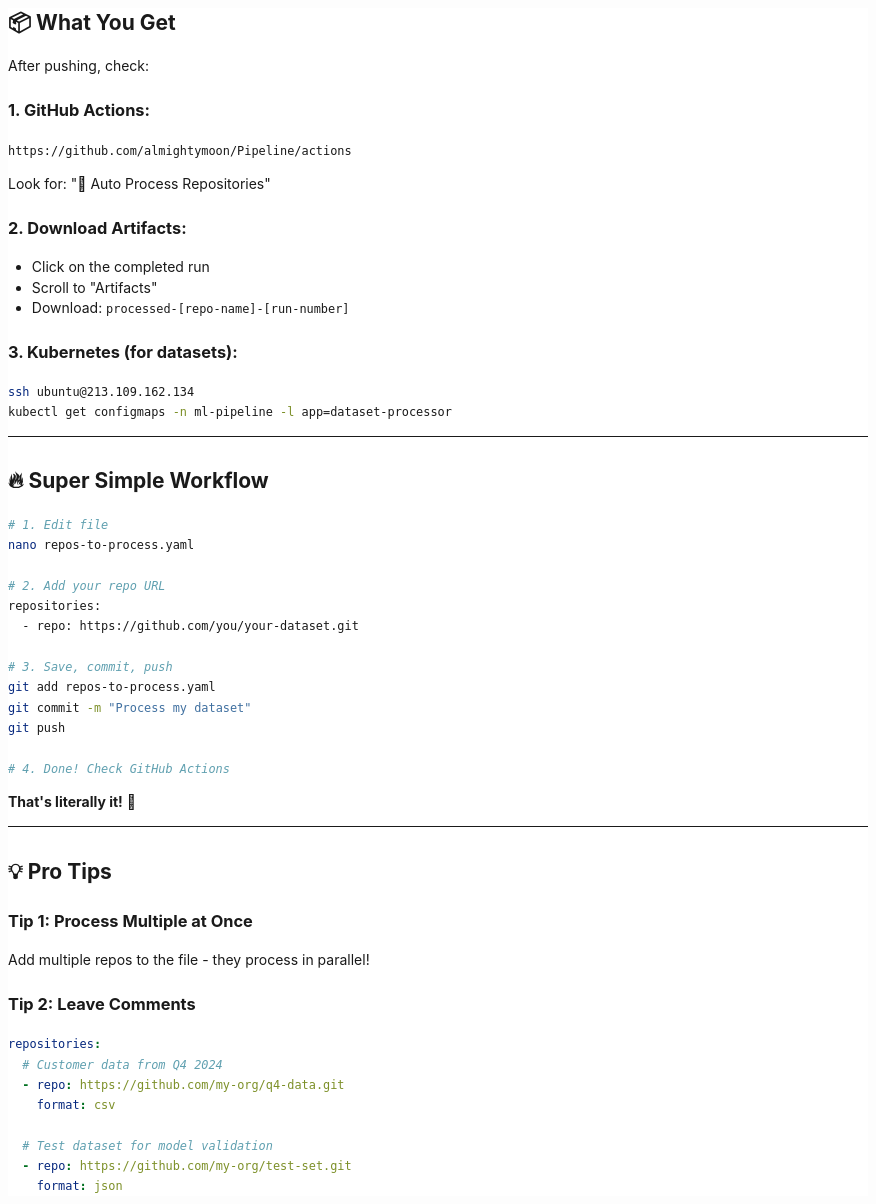 
## 📦 What You Get

After pushing, check:

### 1. GitHub Actions:
```
https://github.com/almightymoon/Pipeline/actions
```
Look for: "🔄 Auto Process Repositories"

### 2. Download Artifacts:
- Click on the completed run
- Scroll to "Artifacts"
- Download: `processed-[repo-name]-[run-number]`

### 3. Kubernetes (for datasets):
```bash
ssh ubuntu@213.109.162.134
kubectl get configmaps -n ml-pipeline -l app=dataset-processor
```

---

## 🔥 Super Simple Workflow

```bash
# 1. Edit file
nano repos-to-process.yaml

# 2. Add your repo URL
repositories:
  - repo: https://github.com/you/your-dataset.git

# 3. Save, commit, push
git add repos-to-process.yaml
git commit -m "Process my dataset"
git push

# 4. Done! Check GitHub Actions
```

**That's literally it!** 🎉

---

## 💡 Pro Tips

### Tip 1: Process Multiple at Once
Add multiple repos to the file - they process in parallel!

### Tip 2: Leave Comments
```yaml
repositories:
  # Customer data from Q4 2024
  - repo: https://github.com/my-org/q4-data.git
    format: csv
  
  # Test dataset for model validation  
  - repo: https://github.com/my-org/test-set.git
    format: json
```
